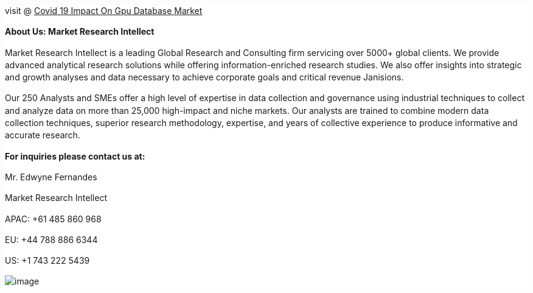 visit&nbsp;@</strong>&nbsp;</span><span class="font-[700]"><a href="https://www.marketresearchintellect.com/product/covid-19-impact-on-gpu-database-market-size-forecast/?utm_source=Linkedin&utm_medium=828" target="_blank" data-tracking-control-name="article-ssr-frontend-pulse_little-text-block" data-tracking-will-navigate="" data-test-link="">Covid 19 Impact On Gpu Database Market</a></span></p><p><strong><span class="font-[700]">About Us: Market Research Intellect</span></strong></p><p><span class="">Market Research Intellect is a leading Global Research and Consulting firm servicing over 5000+ global clients. We provide advanced analytical research solutions while offering information-enriched research studies.&nbsp;</span>We also offer insights into strategic and growth analyses and data necessary to achieve corporate goals and critical revenue Janisions.</p><p><span class="">Our 250 Analysts and SMEs offer a high level of expertise in data collection and governance using industrial techniques to collect and analyze data on more than 25,000 high-impact and niche markets. Our analysts are trained to combine modern data collection techniques, superior research methodology, expertise, and years of collective experience to produce informative and accurate research.</span></p><p><strong>For inquiries please contact us at:</strong></p><p>Mr. Edwyne Fernandes</p><p>Market Research Intellect</p><p>APAC: +61 485 860 968</p><p>EU: +44 788 886 6344</p><p>US: +1 743 222 5439</p>
![image](https://github.com/user-attachments/assets/b80d9b46-64d0-4cb4-9923-a1b43f7d0c14)
